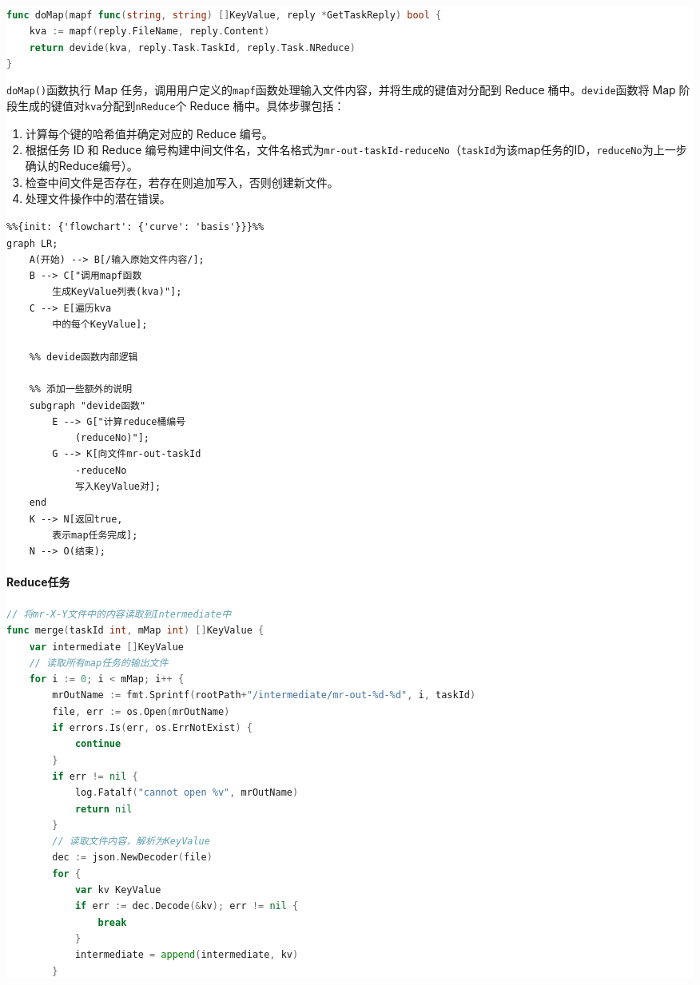 ```go
func doMap(mapf func(string, string) []KeyValue, reply *GetTaskReply) bool {
	kva := mapf(reply.FileName, reply.Content)
	return devide(kva, reply.Task.TaskId, reply.Task.NReduce)
}
```

`doMap()`函数执行 Map 任务，调用用户定义的`mapf`函数处理输入文件内容，并将生成的键值对分配到 Reduce 桶中。`devide`函数将 Map 阶段生成的键值对`kva`分配到`nReduce`个 Reduce 桶中。具体步骤包括：

1. 计算每个键的哈希值并确定对应的 Reduce 编号。
2. 根据任务 ID 和 Reduce 编号构建中间文件名，文件名格式为`mr-out-taskId-reduceNo`（`taskId`为该map任务的ID，`reduceNo`为上一步确认的Reduce编号）。
3. 检查中间文件是否存在，若存在则追加写入，否则创建新文件。
4. 处理文件操作中的潜在错误。

```mermaid
%%{init: {'flowchart': {'curve': 'basis'}}}%%
graph LR;
    A(开始) --> B[/输入原始文件内容/];
    B --> C["调用mapf函数
    	生成KeyValue列表(kva)"];
    C --> E[遍历kva
    	中的每个KeyValue];

    %% devide函数内部逻辑
    
    %% 添加一些额外的说明
    subgraph "devide函数"
        E --> G["计算reduce桶编号
        	(reduceNo)"];
        G --> K[向文件mr-out-taskId
        	-reduceNo
        	写入KeyValue对];
    end
    K --> N[返回true,
    	表示map任务完成];
    N --> O(结束);
```

#### Reduce任务

```go
// 将mr-X-Y文件中的内容读取到Intermediate中
func merge(taskId int, mMap int) []KeyValue {
	var intermediate []KeyValue
	// 读取所有map任务的输出文件
	for i := 0; i < mMap; i++ {
		mrOutName := fmt.Sprintf(rootPath+"/intermediate/mr-out-%d-%d", i, taskId)
		file, err := os.Open(mrOutName)
		if errors.Is(err, os.ErrNotExist) {
			continue
		}
		if err != nil {
			log.Fatalf("cannot open %v", mrOutName)
			return nil
		}
		// 读取文件内容，解析为KeyValue
		dec := json.NewDecoder(file)
		for {
			var kv KeyValue
			if err := dec.Decode(&kv); err != nil {
				break
			}
			intermediate = append(intermediate, kv)
		}
```